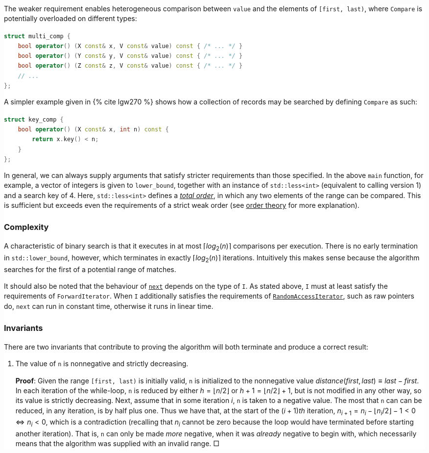 The weaker requirement enables heterogeneous comparison between `value` and the elements of `[first, last)`, where `Compare` is potentially overloaded on different types:

```c++
struct multi_comp {
    bool operator() (X const& x, V const& value) const { /* ... */ }
    bool operator() (Y const& y, V const& value) const { /* ... */ }
    bool operator() (Z const& z, V const& value) const { /* ... */ }
    // ...
};
```

A simpler example given in {% cite lgw270 %} shows how a collection of records may be searched by defining `Compare` as such:

```c++
struct key_comp {
    bool operator() (X const& x, int n) const {
        return x.key() < n;
    }
};
```

In general, we can always supply arguments that satisfy stricter requirements than those specified. In the above `main` function, for example, a vector of integers is given to `lower_bound`, together with an instance of `std::less<int>` (equivalent to calling version&nbsp;1) and a search key of 4. Here, `std::less<int>` defines a [*total order*](https://en.wikipedia.org/wiki/Total_order), in which any two elements of the range can be compared. This is sufficient but exceeds even the requirements of a strict weak order (see [order theory](https://en.wikipedia.org/wiki/Order_theory) for more explanation).

### Complexity

A characteristic of binary search is that it executes in at most $\lceil log_2(n) \rceil$ comparisons per execution. There is no early termination in `std::lower_bound`, however, which terminates in exactly $\lceil log_2(n) \rceil$ iterations. Intuitively this makes sense because the algorithm searches for the first of a potential range of matches.

It should also be noted that the behaviour of [`next`](http://en.cppreference.com/w/cpp/iterator/next) depends on the type of `I`. As stated above, `I` must at least satisfy the requirements of `ForwardIterator`. When `I` additionally satisfies the requirements of [`RandomAccessIterator`](http://en.cppreference.com/w/cpp/concept/RandomAccessIterator), such as raw pointers do, `next` can run in constant time, otherwise it runs in linear time.

### Invariants

There are two invariants that contribute to proving the algorithm will both terminate and produce a correct result:

1. The value of `n` is nonnegative and strictly decreasing.

    **Proof**: Given the range `[first, last)` is initially valid, `n` is initialized to the nonnegative value $distance(first, last) \equiv last - first$. In each iteration of the while-loop, `n` is reduced by either $h = \lfloor n/2 \rfloor$ or $h + 1 = \lfloor n/2 \rfloor + 1$, but is not modified in any other way, so its value is strictly decreasing. Next, assume that in some iteration $i$, `n` is taken to a negative value. The most that `n` can can be reduced, in any iteration, is by half plus one. Thus we have that, at the start of the $(i+1)th$ iteration, $n_{i+1} = n_{i} - \lfloor n_{i}/2 \rfloor - 1 < 0 \Leftrightarrow n_{i} < 0$, which is a contradiction (recalling that $n_i$ cannot be zero because the loop would have terminated before starting another iteration). That is, `n` can only be made *more* negative, when it was *already* negative to begin with, which necessarily means that the algorithm was supplied with an invalid range. $\Box$
